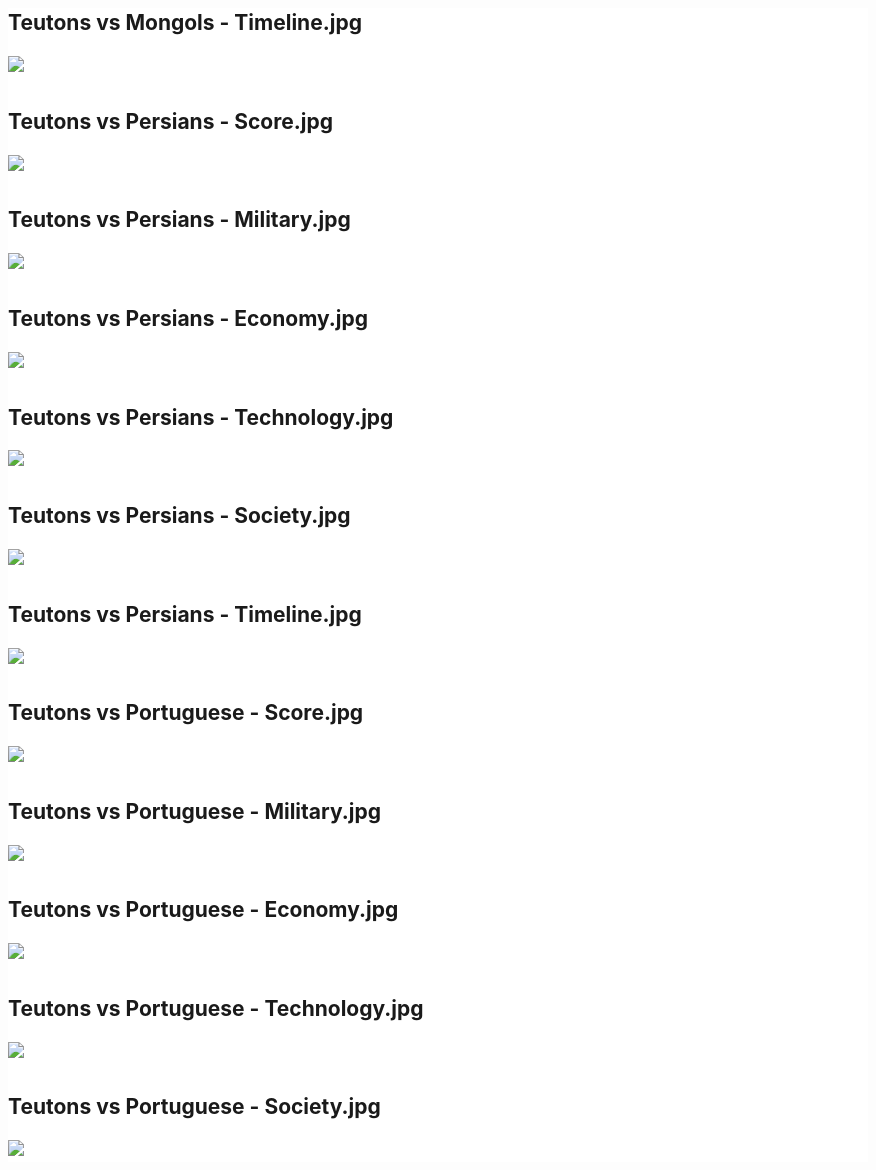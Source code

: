 ## Teutons vs Mongols - Timeline.jpg
![](https://github.com/Patresss/Age-of-Empires-2-DE---AI-League/blob/master/Compressed/Teutons/Teutons%20vs%20Mongols%20-%20Timeline.jpg)

## Teutons vs Persians - Score.jpg
![](https://github.com/Patresss/Age-of-Empires-2-DE---AI-League/blob/master/Compressed/Teutons/Teutons%20vs%20Persians%20-%20Score.jpg)

## Teutons vs Persians - Military.jpg
![](https://github.com/Patresss/Age-of-Empires-2-DE---AI-League/blob/master/Compressed/Teutons/Teutons%20vs%20Persians%20-%20Military.jpg)

## Teutons vs Persians - Economy.jpg
![](https://github.com/Patresss/Age-of-Empires-2-DE---AI-League/blob/master/Compressed/Teutons/Teutons%20vs%20Persians%20-%20Economy.jpg)

## Teutons vs Persians - Technology.jpg
![](https://github.com/Patresss/Age-of-Empires-2-DE---AI-League/blob/master/Compressed/Teutons/Teutons%20vs%20Persians%20-%20Technology.jpg)

## Teutons vs Persians - Society.jpg
![](https://github.com/Patresss/Age-of-Empires-2-DE---AI-League/blob/master/Compressed/Teutons/Teutons%20vs%20Persians%20-%20Society.jpg)

## Teutons vs Persians - Timeline.jpg
![](https://github.com/Patresss/Age-of-Empires-2-DE---AI-League/blob/master/Compressed/Teutons/Teutons%20vs%20Persians%20-%20Timeline.jpg)

## Teutons vs Portuguese - Score.jpg
![](https://github.com/Patresss/Age-of-Empires-2-DE---AI-League/blob/master/Compressed/Teutons/Teutons%20vs%20Portuguese%20-%20Score.jpg)

## Teutons vs Portuguese - Military.jpg
![](https://github.com/Patresss/Age-of-Empires-2-DE---AI-League/blob/master/Compressed/Teutons/Teutons%20vs%20Portuguese%20-%20Military.jpg)

## Teutons vs Portuguese - Economy.jpg
![](https://github.com/Patresss/Age-of-Empires-2-DE---AI-League/blob/master/Compressed/Teutons/Teutons%20vs%20Portuguese%20-%20Economy.jpg)

## Teutons vs Portuguese - Technology.jpg
![](https://github.com/Patresss/Age-of-Empires-2-DE---AI-League/blob/master/Compressed/Teutons/Teutons%20vs%20Portuguese%20-%20Technology.jpg)

## Teutons vs Portuguese - Society.jpg
![](https://github.com/Patresss/Age-of-Empires-2-DE---AI-League/blob/master/Compressed/Teutons/Teutons%20vs%20Portuguese%20-%20Society.jpg)
